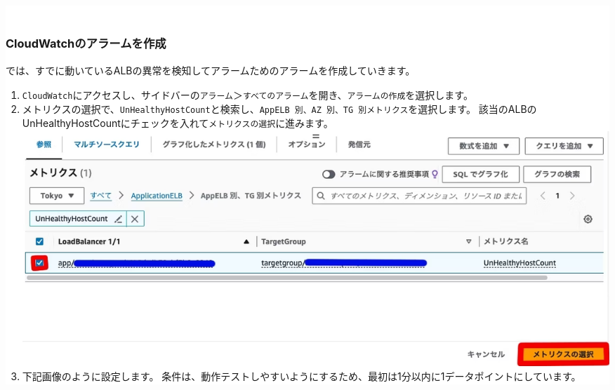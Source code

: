 　　
### CloudWatchのアラームを作成
では、すでに動いているALBの異常を検知してアラームためのアラームを作成していきます。

1. `CloudWatch`にアクセスし、サイドバーの`アラーム`＞`すべてのアラーム`を開き、`アラームの作成`を選択します。
　　
1. メトリクスの選択で、`UnHealthyHostCount`と検索し、`AppELB 別、AZ 別、TG 別メトリクス`を選択します。
該当のALBのUnHealthyHostCountにチェックを入れて`メトリクスの選択`に進みます。
![](/images/alb-cloudwatch-lambda/image17.png)
　　
1. 下記画像のように設定します。
条件は、動作テストしやすいようにするため、最初は1分以内に1データポイントにしています。